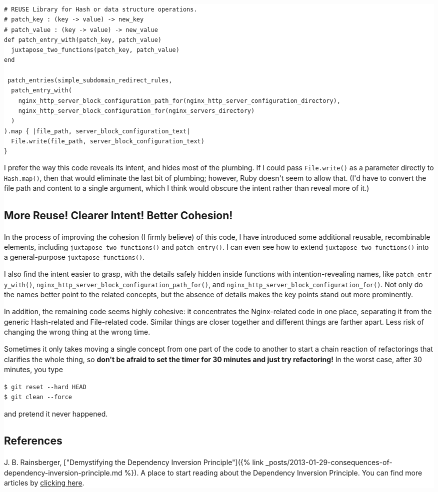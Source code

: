 ```
# REUSE Library for Hash or data structure operations.
# patch_key : (key -> value) -> new_key
# patch_value : (key -> value) -> new_value
def patch_entry_with(patch_key, patch_value)
  juxtapose_two_functions(patch_key, patch_value)
end

 patch_entries(simple_subdomain_redirect_rules,
  patch_entry_with(
    nginx_http_server_block_configuration_path_for(nginx_http_server_configuration_directory),
    nginx_http_server_block_configuration_for(nginx_servers_directory)
  )
).map { |file_path, server_block_configuration_text|
  File.write(file_path, server_block_configuration_text)
}
```

I prefer the way this code reveals its intent, and hides most of the plumbing. If I could pass `File.write()` as a parameter directly to `Hash.map()`, then that would eliminate the last bit of plumbing; however, Ruby doesn't seem to allow that. (I'd have to convert the file path and content to a single argument, which I think would obscure the intent rather than reveal more of it.)

## More Reuse! Clearer Intent! Better Cohesion!

In the process of improving the cohesion (I firmly believe) of this code, I have introduced some additional reusable, recombinable elements, including `juxtapose_two_functions()` and `patch_entry()`. I can even see how to extend `juxtapose_two_functions()` into a general-purpose `juxtapose_functions()`.

I also find the intent easier to grasp, with the details safely hidden inside functions with intention-revealing names, like `patch_entry_with()`, `nginx_http_server_block_configuration_path_for()`, and `nginx_http_server_block_configuration_for()`. Not only do the names better point to the related concepts, but the absence of details makes the key points stand out more prominently.

In addition, the remaining code seems highly cohesive: it concentrates the Nginx-related code in one place, separating it from the generic Hash-related and File-related code. Similar things are closer together and different things are farther apart. Less risk of changing the wrong thing at the wrong time.

Sometimes it only takes moving a single concept from one part of the code to another to start a chain reaction of refactorings that clarifies the whole thing, so **don't be afraid to set the timer for 30 minutes and just try refactoring!** In the worst case, after 30 minutes, you type

```
$ git reset --hard HEAD
$ git clean --force
```

and pretend it never happened.

## References

J. B. Rainsberger, ["Demystifying the Dependency Inversion Principle"]({% link _posts/2013-01-29-consequences-of-dependency-inversion-principle.md %}). A place to start reading about the Dependency Inversion Principle. You can find more articles by [clicking here](https://duckduckgo.com/?q=site%3Ablog.thecodewhisperer.com+dependency+inversion+principle).
